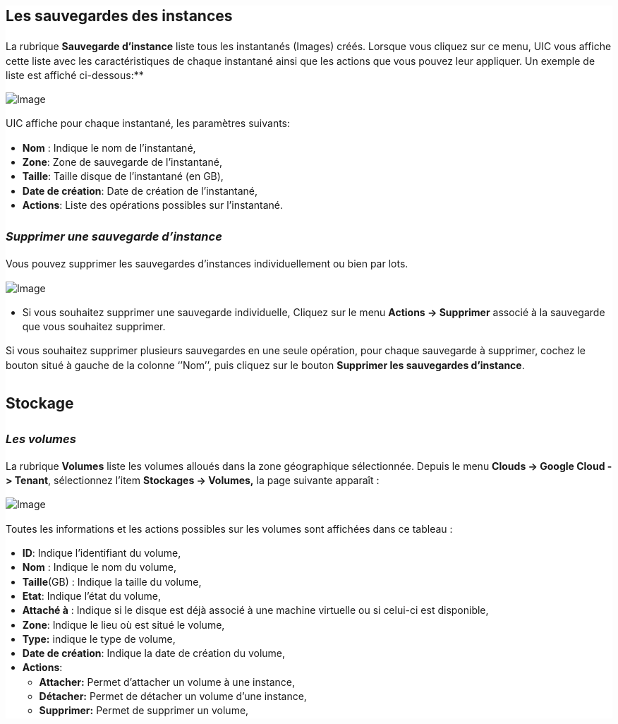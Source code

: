 ## **Les sauvegardes des instances**
La rubrique **Sauvegarde d’instance** liste tous les instantanés (Images) créés. Lorsque vous cliquez sur ce menu, UIC vous affiche cette liste avec les caractéristiques de chaque instantané ainsi que les actions que vous pouvez leur appliquer. Un exemple de liste est affiché ci-dessous:**  

![Image](/img_fr/img_UIC_Services/img_google/image077.png#bordered)

UIC affiche pour chaque instantané, les paramètres suivants:  

- **Nom** : Indique le nom de l’instantané,
- **Zone**: Zone de sauvegarde de l’instantané,
- **Taille**: Taille disque de l’instantané (en GB),
- **Date de création**: Date de création de l’instantané,
- **Actions**: Liste des opérations possibles sur l’instantané.

### ***Supprimer une sauvegarde d’instance***
Vous pouvez supprimer les sauvegardes d’instances individuellement ou bien par lots. 

![Image](/img_fr/img_UIC_Services/img_google/image078.png#bordered)

- Si vous souhaitez supprimer une sauvegarde individuelle, Cliquez sur le menu **Actions -> Supprimer** associé à la sauvegarde que vous souhaitez supprimer.

Si vous souhaitez supprimer plusieurs sauvegardes en une seule opération, pour chaque sauvegarde à supprimer, cochez le bouton situé à gauche de la colonne ‘’Nom’’, puis cliquez sur le bouton **Supprimer les sauvegardes d’instance**.

## **Stockage**
### ***Les volumes***
La rubrique **Volumes** liste les volumes alloués dans la zone géographique sélectionnée. Depuis le menu **Clouds -> Google Cloud -> Tenant**, sélectionnez l’item **Stockages -> Volumes,** la page suivante apparaît : 

![Image](/img_fr/img_UIC_Services/img_google/image079.png#bordered)

Toutes les informations et les actions possibles sur les volumes sont affichées dans 
ce tableau :

- **ID**: Indique l’identifiant du volume,
- **Nom** : Indique le nom du volume,
- **Taille**(GB) : Indique la taille du volume,
- **Etat**: Indique l’état du volume,
- **Attaché à** : Indique si le disque est déjà associé à une machine virtuelle ou si celui-ci est disponible,
- **Zone**: Indique le lieu où est situé le volume, 
- **Type:** indique le type de volume,
- **Date de création**: Indique la date de création du volume,
- **Actions**: 
	- **Attacher:**  Permet d’attacher un volume à une instance,
	- **Détacher:**  Permet de détacher un volume d’une instance,
	- **Supprimer:** Permet de supprimer un volume,

